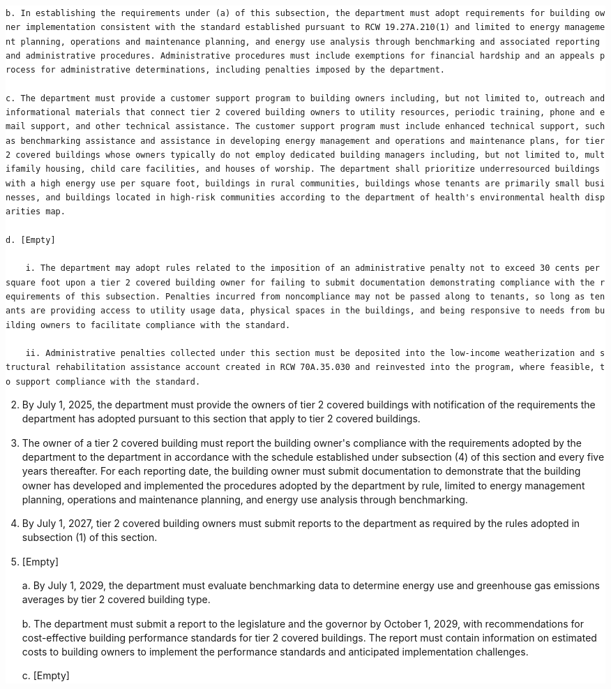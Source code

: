     b. In establishing the requirements under (a) of this subsection, the department must adopt requirements for building owner implementation consistent with the standard established pursuant to RCW 19.27A.210(1) and limited to energy management planning, operations and maintenance planning, and energy use analysis through benchmarking and associated reporting and administrative procedures. Administrative procedures must include exemptions for financial hardship and an appeals process for administrative determinations, including penalties imposed by the department.

    c. The department must provide a customer support program to building owners including, but not limited to, outreach and informational materials that connect tier 2 covered building owners to utility resources, periodic training, phone and email support, and other technical assistance. The customer support program must include enhanced technical support, such as benchmarking assistance and assistance in developing energy management and operations and maintenance plans, for tier 2 covered buildings whose owners typically do not employ dedicated building managers including, but not limited to, multifamily housing, child care facilities, and houses of worship. The department shall prioritize underresourced buildings with a high energy use per square foot, buildings in rural communities, buildings whose tenants are primarily small businesses, and buildings located in high-risk communities according to the department of health's environmental health disparities map.

    d. [Empty]

        i. The department may adopt rules related to the imposition of an administrative penalty not to exceed 30 cents per square foot upon a tier 2 covered building owner for failing to submit documentation demonstrating compliance with the requirements of this subsection. Penalties incurred from noncompliance may not be passed along to tenants, so long as tenants are providing access to utility usage data, physical spaces in the buildings, and being responsive to needs from building owners to facilitate compliance with the standard.

        ii. Administrative penalties collected under this section must be deposited into the low-income weatherization and structural rehabilitation assistance account created in RCW 70A.35.030 and reinvested into the program, where feasible, to support compliance with the standard.

2. By July 1, 2025, the department must provide the owners of tier 2 covered buildings with notification of the requirements the department has adopted pursuant to this section that apply to tier 2 covered buildings.

3. The owner of a tier 2 covered building must report the building owner's compliance with the requirements adopted by the department to the department in accordance with the schedule established under subsection (4) of this section and every five years thereafter. For each reporting date, the building owner must submit documentation to demonstrate that the building owner has developed and implemented the procedures adopted by the department by rule, limited to energy management planning, operations and maintenance planning, and energy use analysis through benchmarking.

4. By July 1, 2027, tier 2 covered building owners must submit reports to the department as required by the rules adopted in subsection (1) of this section.

5. [Empty]

    a. By July 1, 2029, the department must evaluate benchmarking data to determine energy use and greenhouse gas emissions averages by tier 2 covered building type.

    b. The department must submit a report to the legislature and the governor by October 1, 2029, with recommendations for cost-effective building performance standards for tier 2 covered buildings. The report must contain information on estimated costs to building owners to implement the performance standards and anticipated implementation challenges.

    c. [Empty]

